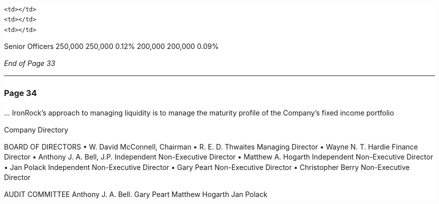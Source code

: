     <td></td>
    <td></td>
    <td></td>
  </tr>
  <tr>
    <th>Senior Officers</th>
    <th></th>
    <th>250,000</th>
    <th>250,000</th>
    <th>0.12%</th>
  </tr>
  <tr>
    <th></th>
    <th></th>
    <th>200,000</th>
    <th>200,000</th>
    <th>0.09%</th>
  </tr>
</table>

*End of Page 33*

---

### Page 34

... IronRock’s approach to managing liquidity is to manage the maturity profile of the Company’s fixed income portfolio

Company Directory

BOARD OF DIRECTORS
• W. David McConnell, Chairman
• R. E. D. Thwaites
Managing Director
• Wayne N. T. Hardie
Finance Director
• Anthony J. A. Bell, J.P.
Independent Non-Executive Director
• Matthew A. Hogarth
Independent Non-Executive Director
• Jan Polack
Independent Non-Executive Director
• Gary Peart
Non-Executive Director
• Christopher Berry
Non-Executive Director

AUDIT COMMITTEE
Anthony J. A. Bell.
Gary Peart
Matthew Hogarth
Jan Polack
